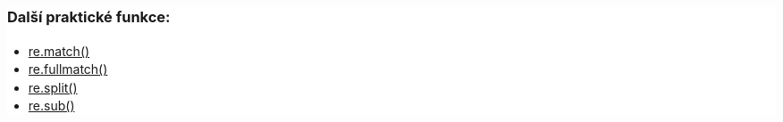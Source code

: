 ### Další praktické funkce:

- [re.match()](https://docs.python.org/3/library/re.html#re.match)
- [re.fullmatch()](https://docs.python.org/3/library/re.html#re.fullmatch)
- [re.split()](https://docs.python.org/3/library/re.html#re.split)
- [re.sub()](https://docs.python.org/3/library/re.html#re.sub)
